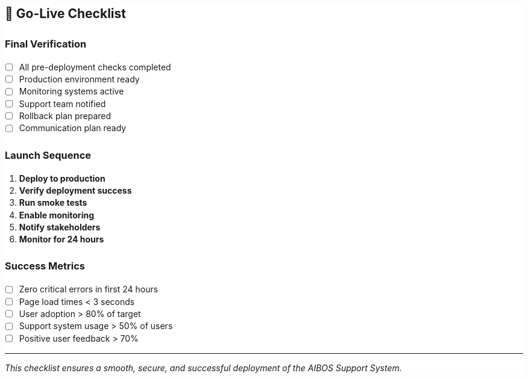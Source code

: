 ## 🚀 **Go-Live Checklist**

### **Final Verification**
- [ ] All pre-deployment checks completed
- [ ] Production environment ready
- [ ] Monitoring systems active
- [ ] Support team notified
- [ ] Rollback plan prepared
- [ ] Communication plan ready

### **Launch Sequence**
1. **Deploy to production**
2. **Verify deployment success**
3. **Run smoke tests**
4. **Enable monitoring**
5. **Notify stakeholders**
6. **Monitor for 24 hours**

### **Success Metrics**
- [ ] Zero critical errors in first 24 hours
- [ ] Page load times < 3 seconds
- [ ] User adoption > 80% of target
- [ ] Support system usage > 50% of users
- [ ] Positive user feedback > 70%

---

*This checklist ensures a smooth, secure, and successful deployment of the AIBOS Support System.* 